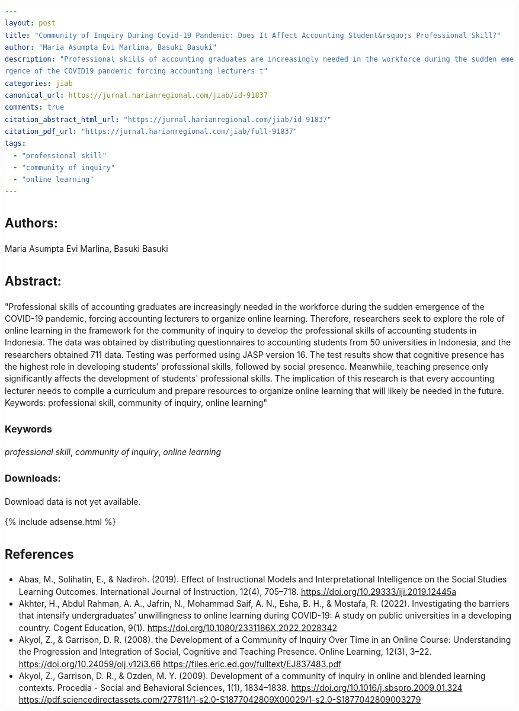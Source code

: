 ```yaml
---
layout: post
title: "Community of Inquiry During Covid-19 Pandemic: Does It Affect Accounting Student&rsquo;s Professional Skill?"
author: "Maria Asumpta Evi Marlina, Basuki Basuki"
description: "Professional skills of accounting graduates are increasingly needed in the workforce during the sudden emergence of the COVID19 pandemic forcing accounting lecturers t"
categories: jiab
canonical_url: https://jurnal.harianregional.com/jiab/id-91837
comments: true
citation_abstract_html_url: "https://jurnal.harianregional.com/jiab/id-91837"
citation_pdf_url: "https://jurnal.harianregional.com/jiab/full-91837"
tags:
  - "professional skill"
  - "community of inquiry"
  - "online learning"
---
```


## Authors:
Maria Asumpta Evi Marlina, Basuki Basuki

## Abstract:
"Professional skills of accounting graduates are increasingly needed in the workforce during the sudden emergence of the COVID-19 pandemic, forcing accounting lecturers to organize online learning. Therefore, researchers seek to explore the role of online learning in the framework for the community of inquiry to develop the professional skills of accounting students in Indonesia. The data was obtained by distributing questionnaires to accounting students from 50 universities in Indonesia, and the researchers obtained 711 data. Testing was performed using JASP version 16. The test results show that cognitive presence has the highest role in developing students' professional skills, followed by social presence. Meanwhile, teaching presence only significantly affects the development of students' professional skills. The implication of this research is that every accounting lecturer needs to compile a curriculum and prepare resources to organize online learning that will likely be needed in the future. Keywords: professional skill, community of inquiry, online learning"

### Keywords
*professional skill*, *community of inquiry*, *online learning*

### Downloads:
Download data is not yet available.

{% include adsense.html %}
## References
- Abas, M., Solihatin, E., & Nadiroh. (2019). Effect of Instructional Models and Interpretational Intelligence on the Social Studies Learning Outcomes. International Journal of Instruction, 12(4), 705–718. https://doi.org/10.29333/iji.2019.12445a
- Akhter, H., Abdul Rahman, A. A., Jafrin, N., Mohammad Saif, A. N., Esha, B. H., & Mostafa, R. (2022). Investigating the barriers that intensify undergraduates’ unwillingness to online learning during COVID-19: A study on public universities in a developing country. Cogent Education, 9(1). https://doi.org/10.1080/2331186X.2022.2028342
- Akyol, Z., & Garrison, D. R. (2008). the Development of a Community of Inquiry Over Time in an Online Course: Understanding the Progression and Integration of Social, Cognitive and Teaching Presence. Online Learning, 12(3), 3–22. https://doi.org/10.24059/olj.v12i3.66 https://files.eric.ed.gov/fulltext/EJ837483.pdf
- Akyol, Z., Garrison, D. R., & Ozden, M. Y. (2009). Development of a community of inquiry in online and blended learning contexts. Procedia - Social and Behavioral Sciences, 1(1), 1834–1838. https://doi.org/10.1016/j.sbspro.2009.01.324 https://pdf.sciencedirectassets.com/277811/1-s2.0-S1877042809X00029/1-s2.0-S1877042809003279